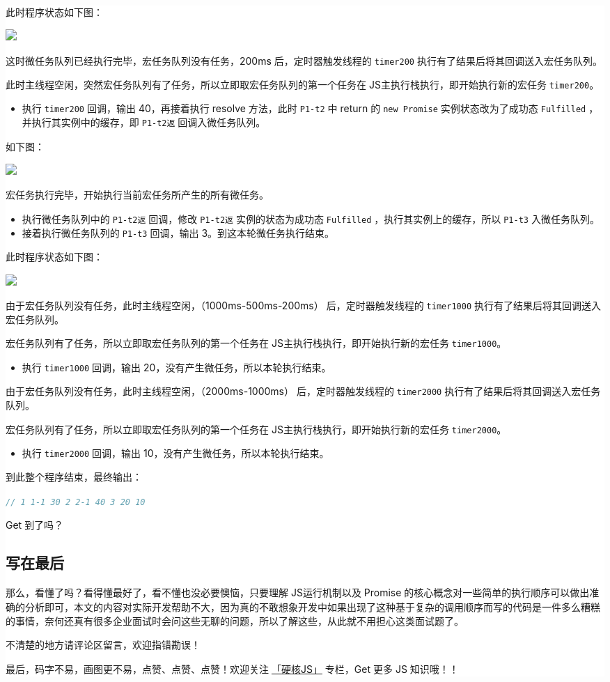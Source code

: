 此时程序状态如下图：

![](https://gitee.com/IsboyJC/PictureBed/raw/master/other/image-20210812055803586.png)

这时微任务队列已经执行完毕，宏任务队列没有任务，200ms 后，定时器触发线程的 `timer200` 执行有了结果后将其回调送入宏任务队列。

此时主线程空闲，突然宏任务队列有了任务，所以立即取宏任务队列的第一个任务在 JS主执行栈执行，即开始执行新的宏任务 `timer200`。

- 执行 `timer200` 回调，输出 40，再接着执行 resolve 方法，此时 `P1-t2` 中 return 的 `new Promise` 实例状态改为了成功态 `Fulfilled` ，并执行其实例中的缓存，即 `P1-t2返` 回调入微任务队列。

如下图：

![](https://gitee.com/IsboyJC/PictureBed/raw/master/other/image-20210812060417634.png)

宏任务执行完毕，开始执行当前宏任务所产生的所有微任务。

- 执行微任务队列中的  `P1-t2返`  回调，修改 `P1-t2返`  实例的状态为成功态 `Fulfilled` ，执行其实例上的缓存，所以 `P1-t3` 入微任务队列。
- 接着执行微任务队列的  `P1-t3` 回调，输出 3。到这本轮微任务执行结束。

此时程序状态如下图：

![](https://gitee.com/IsboyJC/PictureBed/raw/master/other/image-20210812061113544.png)

由于宏任务队列没有任务，此时主线程空闲，（1000ms-500ms-200ms） 后，定时器触发线程的 `timer1000` 执行有了结果后将其回调送入宏任务队列。

宏任务队列有了任务，所以立即取宏任务队列的第一个任务在 JS主执行栈执行，即开始执行新的宏任务 `timer1000`。

- 执行 `timer1000` 回调，输出 20，没有产生微任务，所以本轮执行结束。

由于宏任务队列没有任务，此时主线程空闲，（2000ms-1000ms） 后，定时器触发线程的 `timer2000` 执行有了结果后将其回调送入宏任务队列。

宏任务队列有了任务，所以立即取宏任务队列的第一个任务在 JS主执行栈执行，即开始执行新的宏任务 `timer2000`。

- 执行 `timer2000` 回调，输出 10，没有产生微任务，所以本轮执行结束。

到此整个程序结束，最终输出：

```js
// 1 1-1 30 2 2-1 40 3 20 10
```

Get 到了吗？



## 写在最后

那么，看懂了吗？看得懂最好了，看不懂也没必要懊恼，只要理解 JS运行机制以及 Promise 的核心概念对一些简单的执行顺序可以做出准确的分析即可，本文的内容对实际开发帮助不大，因为真的不敢想象开发中如果出现了这种基于复杂的调用顺序而写的代码是一件多么糟糕的事情，奈何还真有很多企业面试时会问这些无聊的问题，所以了解这些，从此就不用担心这类面试题了。

不清楚的地方请评论区留言，欢迎指错勘误！

最后，码字不易，画图更不易，点赞、点赞、点赞！欢迎关注 [「硬核JS」](https://juejin.cn/column/6960559453037199391) 专栏，Get 更多 JS 知识哦！！

